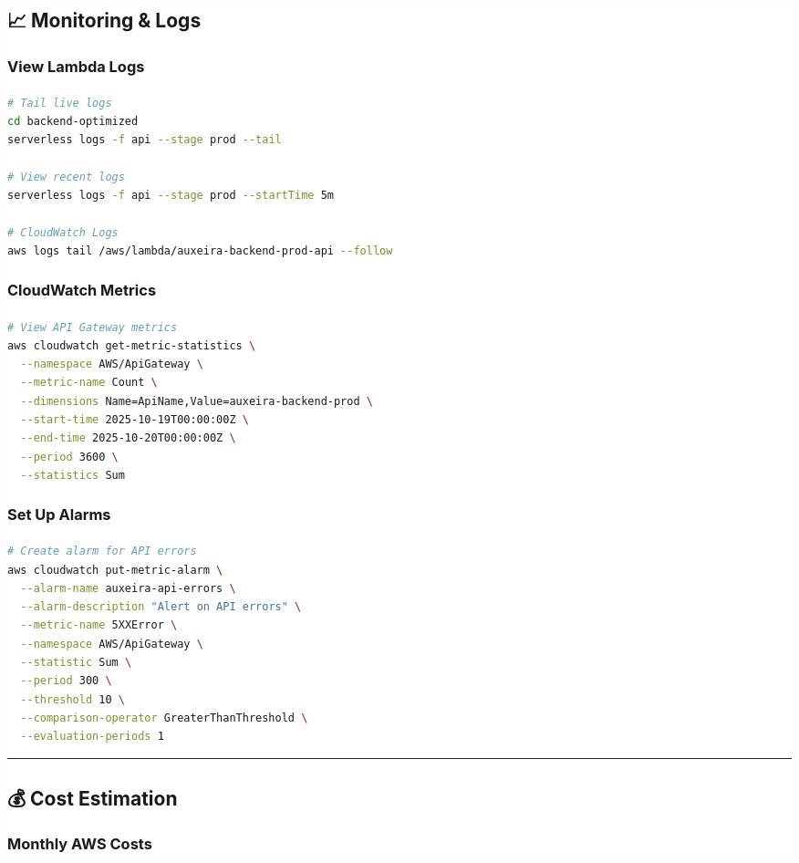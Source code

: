 ## 📈 Monitoring & Logs

### View Lambda Logs

```bash
# Tail live logs
cd backend-optimized
serverless logs -f api --stage prod --tail

# View recent logs
serverless logs -f api --stage prod --startTime 5m

# CloudWatch Logs
aws logs tail /aws/lambda/auxeira-backend-prod-api --follow
```

### CloudWatch Metrics

```bash
# View API Gateway metrics
aws cloudwatch get-metric-statistics \
  --namespace AWS/ApiGateway \
  --metric-name Count \
  --dimensions Name=ApiName,Value=auxeira-backend-prod \
  --start-time 2025-10-19T00:00:00Z \
  --end-time 2025-10-20T00:00:00Z \
  --period 3600 \
  --statistics Sum
```

### Set Up Alarms

```bash
# Create alarm for API errors
aws cloudwatch put-metric-alarm \
  --alarm-name auxeira-api-errors \
  --alarm-description "Alert on API errors" \
  --metric-name 5XXError \
  --namespace AWS/ApiGateway \
  --statistic Sum \
  --period 300 \
  --threshold 10 \
  --comparison-operator GreaterThanThreshold \
  --evaluation-periods 1
```

---

## 💰 Cost Estimation

### Monthly AWS Costs
